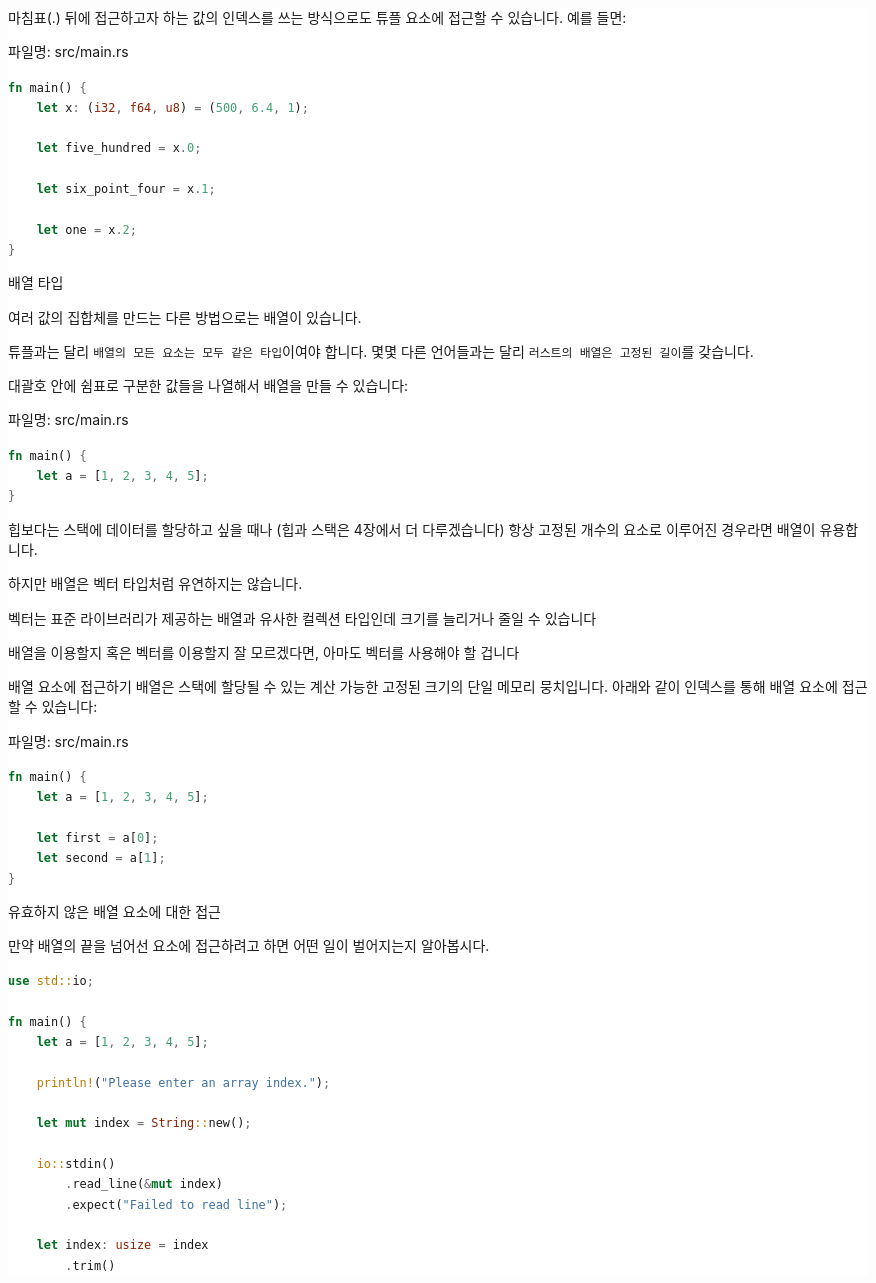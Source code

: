 마침표(.) 뒤에 접근하고자 하는 값의 인덱스를 쓰는 방식으로도 튜플 요소에 접근할 수 있습니다. 예를 들면:

파일명: src/main.rs
```rs
fn main() {
    let x: (i32, f64, u8) = (500, 6.4, 1);

    let five_hundred = x.0;

    let six_point_four = x.1;

    let one = x.2;
}
```


배열 타입

여러 값의 집합체를 만드는 다른 방법으로는 배열이 있습니다.

튜플과는 달리 `배열의 모든 요소는 모두 같은 타입`이여야 합니다. 몇몇 다른 언어들과는 달리 `러스트의 배열은 고정된 길이`를 갖습니다.

대괄호 안에 쉼표로 구분한 값들을 나열해서 배열을 만들 수 있습니다:

파일명: src/main.rs
```rs
fn main() {
    let a = [1, 2, 3, 4, 5];
}
```

힙보다는 스택에 데이터를 할당하고 싶을 때나 (힙과 스택은 4장에서 더 다루겠습니다) 항상 고정된 개수의 요소로 이루어진 경우라면 배열이 유용합니다.

하지만 배열은 벡터 타입처럼 유연하지는 않습니다.

벡터는 표준 라이브러리가 제공하는 배열과 유사한 컬렉션 타입인데 크기를 늘리거나 줄일 수 있습니다

배열을 이용할지 혹은 벡터를 이용할지 잘 모르겠다면, 아마도 벡터를 사용해야 할 겁니다

배열 요소에 접근하기
배열은 스택에 할당될 수 있는 계산 가능한 고정된 크기의 단일 메모리 뭉치입니다. 아래와 같이 인덱스를 통해 배열 요소에 접근할 수 있습니다:

파일명: src/main.rs
```rs
fn main() {
    let a = [1, 2, 3, 4, 5];

    let first = a[0];
    let second = a[1];
}
```


유효하지 않은 배열 요소에 대한 접근

만약 배열의 끝을 넘어선 요소에 접근하려고 하면 어떤 일이 벌어지는지 알아봅시다.

```rs
use std::io;

fn main() {
    let a = [1, 2, 3, 4, 5];

    println!("Please enter an array index.");

    let mut index = String::new();

    io::stdin()
        .read_line(&mut index)
        .expect("Failed to read line");

    let index: usize = index
        .trim()
```
